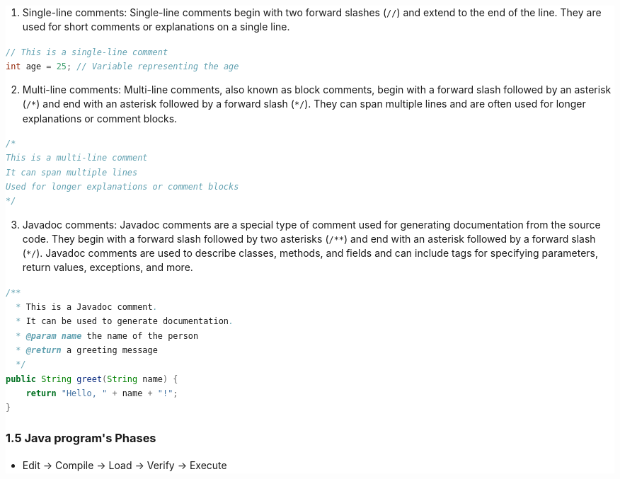   1. Single-line comments: Single-line comments begin with two forward slashes (`//`) and extend to the end of the line. They are used for short comments or explanations on a single line.

  ```java
  // This is a single-line comment
  int age = 25; // Variable representing the age
  ```

  2. Multi-line comments: Multi-line comments, also known as block comments, begin with a forward slash followed by an asterisk (`/*`) and end with an asterisk followed by a forward slash (`*/`). They can span multiple lines and are often used for longer explanations or comment blocks.

  ```java
  /*
  This is a multi-line comment
  It can span multiple lines
  Used for longer explanations or comment blocks
  */
  ```

  3. Javadoc comments: Javadoc comments are a special type of comment used for generating documentation from the source code. They begin with a forward slash followed by two asterisks (`/**`) and end with an asterisk followed by a forward slash (`*/`). Javadoc comments are used to describe classes, methods, and fields and can include tags for specifying parameters, return values, exceptions, and more.

  ```java
  /**
    * This is a Javadoc comment.
    * It can be used to generate documentation.
    * @param name the name of the person
    * @return a greeting message
    */
  public String greet(String name) {
      return "Hello, " + name + "!";
  }
  ```

### 1.5 Java program's Phases

- Edit -> Compile -> Load -> Verify -> Execute